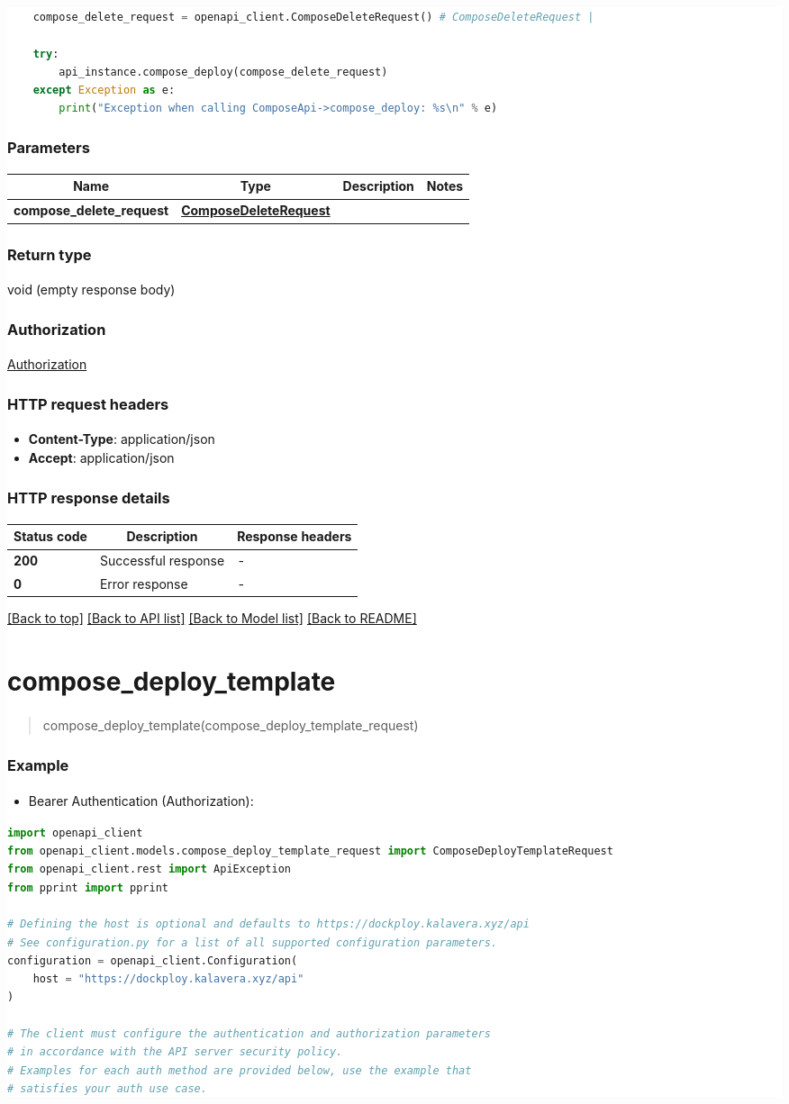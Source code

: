 ```python
    compose_delete_request = openapi_client.ComposeDeleteRequest() # ComposeDeleteRequest | 

    try:
        api_instance.compose_deploy(compose_delete_request)
    except Exception as e:
        print("Exception when calling ComposeApi->compose_deploy: %s\n" % e)
```



### Parameters


Name | Type | Description  | Notes
------------- | ------------- | ------------- | -------------
 **compose_delete_request** | [**ComposeDeleteRequest**](ComposeDeleteRequest.md)|  | 

### Return type

void (empty response body)

### Authorization

[Authorization](../README.md#Authorization)

### HTTP request headers

 - **Content-Type**: application/json
 - **Accept**: application/json

### HTTP response details

| Status code | Description | Response headers |
|-------------|-------------|------------------|
**200** | Successful response |  -  |
**0** | Error response |  -  |

[[Back to top]](#) [[Back to API list]](../README.md#documentation-for-api-endpoints) [[Back to Model list]](../README.md#documentation-for-models) [[Back to README]](../README.md)

# **compose_deploy_template**
> compose_deploy_template(compose_deploy_template_request)



### Example

* Bearer Authentication (Authorization):

```python
import openapi_client
from openapi_client.models.compose_deploy_template_request import ComposeDeployTemplateRequest
from openapi_client.rest import ApiException
from pprint import pprint

# Defining the host is optional and defaults to https://dockploy.kalavera.xyz/api
# See configuration.py for a list of all supported configuration parameters.
configuration = openapi_client.Configuration(
    host = "https://dockploy.kalavera.xyz/api"
)

# The client must configure the authentication and authorization parameters
# in accordance with the API server security policy.
# Examples for each auth method are provided below, use the example that
# satisfies your auth use case.

```
